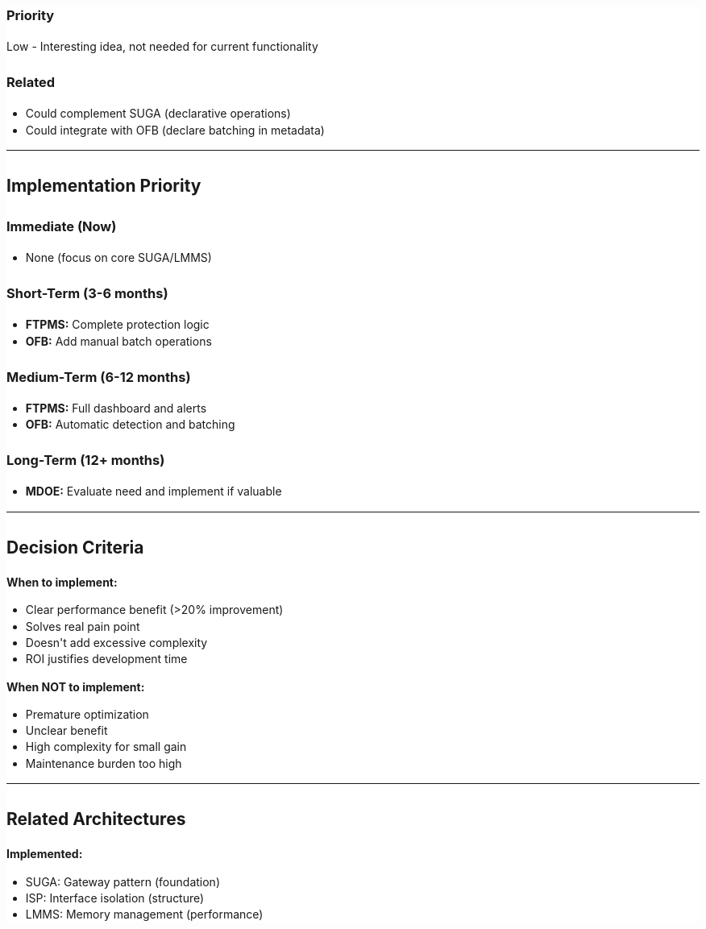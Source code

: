 ### Priority
Low - Interesting idea, not needed for current functionality

### Related
- Could complement SUGA (declarative operations)
- Could integrate with OFB (declare batching in metadata)

---

## Implementation Priority

### Immediate (Now)
- None (focus on core SUGA/LMMS)

### Short-Term (3-6 months)
- **FTPMS:** Complete protection logic
- **OFB:** Add manual batch operations

### Medium-Term (6-12 months)
- **FTPMS:** Full dashboard and alerts
- **OFB:** Automatic detection and batching

### Long-Term (12+ months)
- **MDOE:** Evaluate need and implement if valuable

---

## Decision Criteria

**When to implement:**
- Clear performance benefit (>20% improvement)
- Solves real pain point
- Doesn't add excessive complexity
- ROI justifies development time

**When NOT to implement:**
- Premature optimization
- Unclear benefit
- High complexity for small gain
- Maintenance burden too high

---

## Related Architectures

**Implemented:**
- SUGA: Gateway pattern (foundation)
- ISP: Interface isolation (structure)
- LMMS: Memory management (performance)
